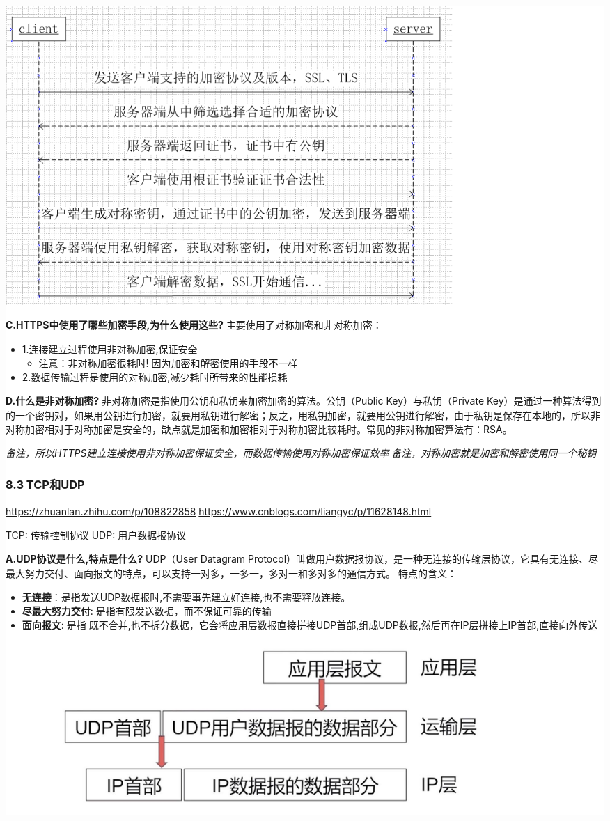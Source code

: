 ![alt https](image/0055.png "https")

**C.HTTPS中使用了哪些加密手段,为什么使用这些?**
主要使用了对称加密和非对称加密：
- 1.连接建立过程使用非对称加密,保证安全
    - 注意：非对称加密很耗时! 因为加密和解密使用的手段不一样
- 2.数据传输过程是使用的对称加密,减少耗时所带来的性能损耗

**D.什么是非对称加密?**
非对称加密是指使用公钥和私钥来加密加密的算法。公钥（Public Key）与私钥（Private Key）是通过一种算法得到的一个密钥对，如果用公钥进行加密，就要用私钥进行解密；反之，用私钥加密，就要用公钥进行解密，由于私钥是保存在本地的，所以非对称加密相对于对称加密是安全的，缺点就是加密和加密相对于对称加密比较耗时。常见的非对称加密算法有：RSA。

*备注，所以HTTPS建立连接使用非对称加密保证安全，而数据传输使用对称加密保证效率*
*备注，对称加密就是加密和解密使用同一个秘钥*

### 8.3 TCP和UDP
https://zhuanlan.zhihu.com/p/108822858
https://www.cnblogs.com/liangyc/p/11628148.html

TCP: 传输控制协议
UDP: 用户数据报协议

**A.UDP协议是什么,特点是什么?**
UDP（User Datagram Protocol）叫做用户数据报协议，是一种无连接的传输层协议，它具有无连接、尽最大努力交付、面向报文的特点，可以支持一对多，一多一，多对一和多对多的通信方式。
特点的含义：
- **无连接**：是指发送UDP数据报时,不需要事先建立好连接,也不需要释放连接。
- **尽最大努力交付**: 是指有限发送数据，而不保证可靠的传输
- **面向报文**: 是指 既不合并,也不拆分数据，它会将应用层数报直接拼接UDP首部,组成UDP数报,然后再在IP层拼接上IP首部,直接向外传送

![alt https](image/0026.jpg "https")
